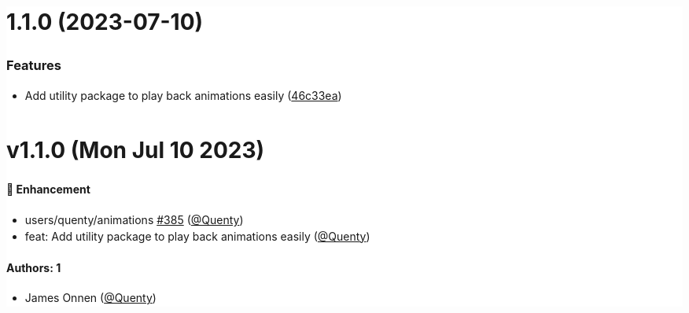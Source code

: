 
# 1.1.0 (2023-07-10)


### Features

* Add utility package to play back animations easily ([46c33ea](https://github.com/Quenty/NevermoreEngine/commit/46c33ea401987b14ba9c674280e56cd5d4cfe530))





# v1.1.0 (Mon Jul 10 2023)

#### 🚀 Enhancement

- users/quenty/animations [#385](https://github.com/Quenty/NevermoreEngine/pull/385) ([@Quenty](https://github.com/Quenty))
- feat: Add utility package to play back animations easily ([@Quenty](https://github.com/Quenty))

#### Authors: 1

- James Onnen ([@Quenty](https://github.com/Quenty))

